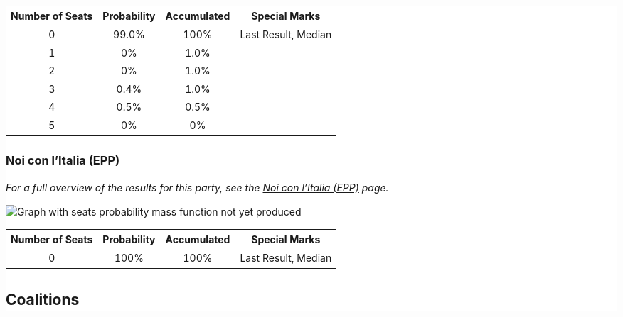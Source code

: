 | Number of Seats | Probability | Accumulated | Special Marks |
|:---------------:|:-----------:|:-----------:|:-------------:|
| 0 | 99.0% | 100% | Last Result, Median |
| 1 | 0% | 1.0% |  |
| 2 | 0% | 1.0% |  |
| 3 | 0.4% | 1.0% |  |
| 4 | 0.5% | 0.5% |  |
| 5 | 0% | 0% |  |

### Noi con l’Italia (EPP)

*For a full overview of the results for this party, see the [Noi con l’Italia (EPP)](party-noiconl’italiaepp.html) page.*

![Graph with seats probability mass function not yet produced](2018-08-27-LorienConsulting-seats-pmf-noiconl’italiaepp.png "Seats Probability Mass Function")

| Number of Seats | Probability | Accumulated | Special Marks |
|:---------------:|:-----------:|:-----------:|:-------------:|
| 0 | 100% | 100% | Last Result, Median |


## Coalitions
